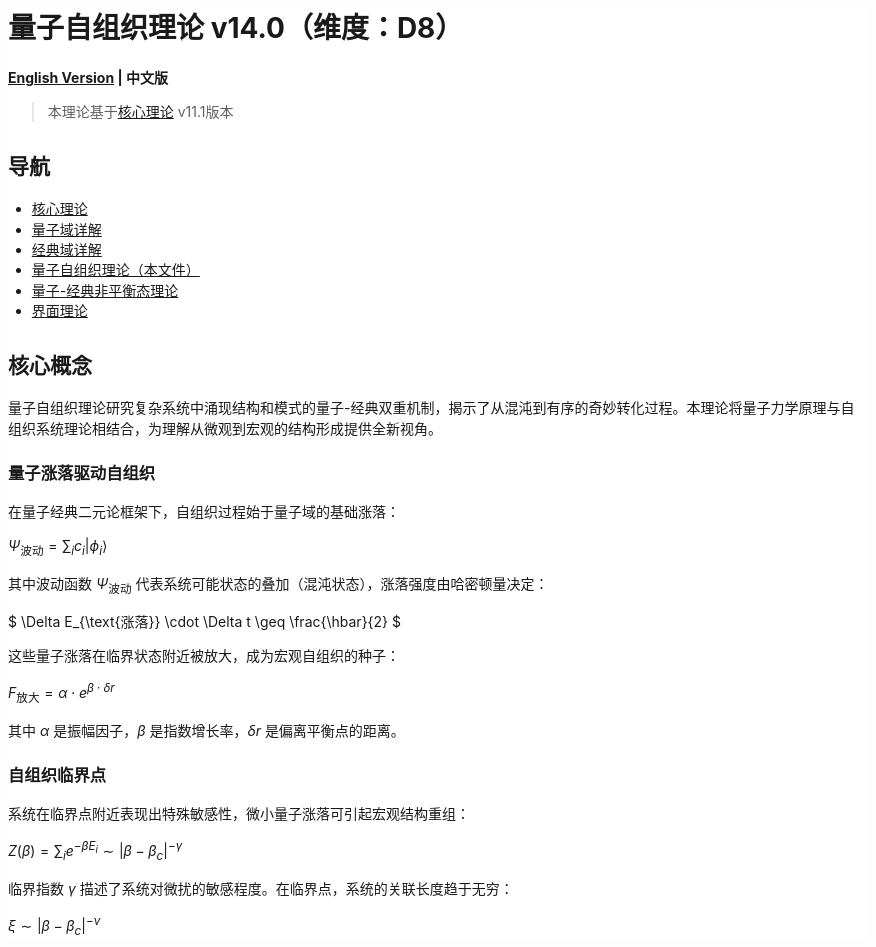 # 量子自组织理论 v14.0（维度：D8）

**[English Version](formal_theory_self_organization_en.md) | 中文版**

> 本理论基于[核心理论](../core.md) v11.1版本

## 导航

- [核心理论](../formal_theory_core.md)
- [量子域详解](formal_theory_quantum_domain.md)
- [经典域详解](formal_theory_classical_domain.md)
- [量子自组织理论（本文件）](formal_theory_self_organization.md)
- [量子-经典非平衡态理论](formal_theory_nonequilibrium.md)
- [界面理论](formal_theory_interface.md)

## 核心概念

量子自组织理论研究复杂系统中涌现结构和模式的量子-经典双重机制，揭示了从混沌到有序的奇妙转化过程。本理论将量子力学原理与自组织系统理论相结合，为理解从微观到宏观的结构形成提供全新视角。

### 量子涨落驱动自组织

在量子经典二元论框架下，自组织过程始于量子域的基础涨落：

$`
\Psi_{\text{波动}} = \sum_i c_i |\phi_i\rangle
`$

其中波动函数 $`\Psi_{\text{波动}}`$ 代表系统可能状态的叠加（混沌状态），涨落强度由哈密顿量决定：

$`
\Delta E_{\text{涨落}} \cdot \Delta t \geq \frac{\hbar}{2}
`$

这些量子涨落在临界状态附近被放大，成为宏观自组织的种子：

$`
F_{\text{放大}} = \alpha \cdot e^{\beta \cdot \delta r}
`$

其中 $`\alpha`$ 是振幅因子，$`\beta`$ 是指数增长率，$`\delta r`$ 是偏离平衡点的距离。

### 自组织临界点

系统在临界点附近表现出特殊敏感性，微小量子涨落可引起宏观结构重组：

$`
Z(\beta) = \sum_i e^{-\beta E_i} \sim |\beta - \beta_c|^{-\gamma}
`$

临界指数 $`\gamma`$ 描述了系统对微扰的敏感程度。在临界点，系统的关联长度趋于无穷：

$`
\xi \sim |\beta - \beta_c|^{-\nu}
`$
